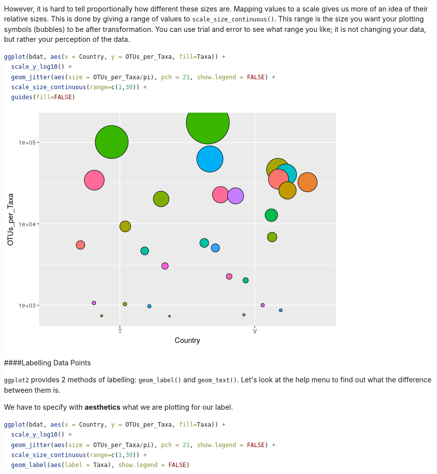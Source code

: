 However, it is hard to tell proportionally how different these sizes are. Mapping values to a scale gives us more of an idea of their relative sizes. This is done by giving a range of values to `scale_size_continuous()`. This range is the size you want your plotting symbols (bubbles) to be after transformation. You can use trial and error to see what range you like; it is not changing your data, but rather your perception of the data.


```r
ggplot(bdat, aes(x = Country, y = OTUs_per_Taxa, fill=Taxa)) +
  scale_y_log10() +
  geom_jitter(aes(size = OTUs_per_Taxa/pi), pch = 21, show.legend = FALSE) + 
  scale_size_continuous(range=c(1,30)) +
  guides(fill=FALSE)
```

![](Lesson_3_files/figure-html/unnamed-chunk-37-1.png)

####Labelling Data Points

`ggplot2` provides 2 methods of labelling: `geom_label()` and `geom_text()`. Let's look at the help menu to find out what the difference between them is. 

We have to specify with **aesthetics** what we are plotting for our label. 


```r
ggplot(bdat, aes(x = Country, y = OTUs_per_Taxa, fill=Taxa)) +
  scale_y_log10() +
  geom_jitter(aes(size = OTUs_per_Taxa/pi), pch = 21, show.legend = FALSE) + 
  scale_size_continuous(range=c(1,30)) +
  geom_label(aes(label = Taxa), show.legend = FALSE)
```
